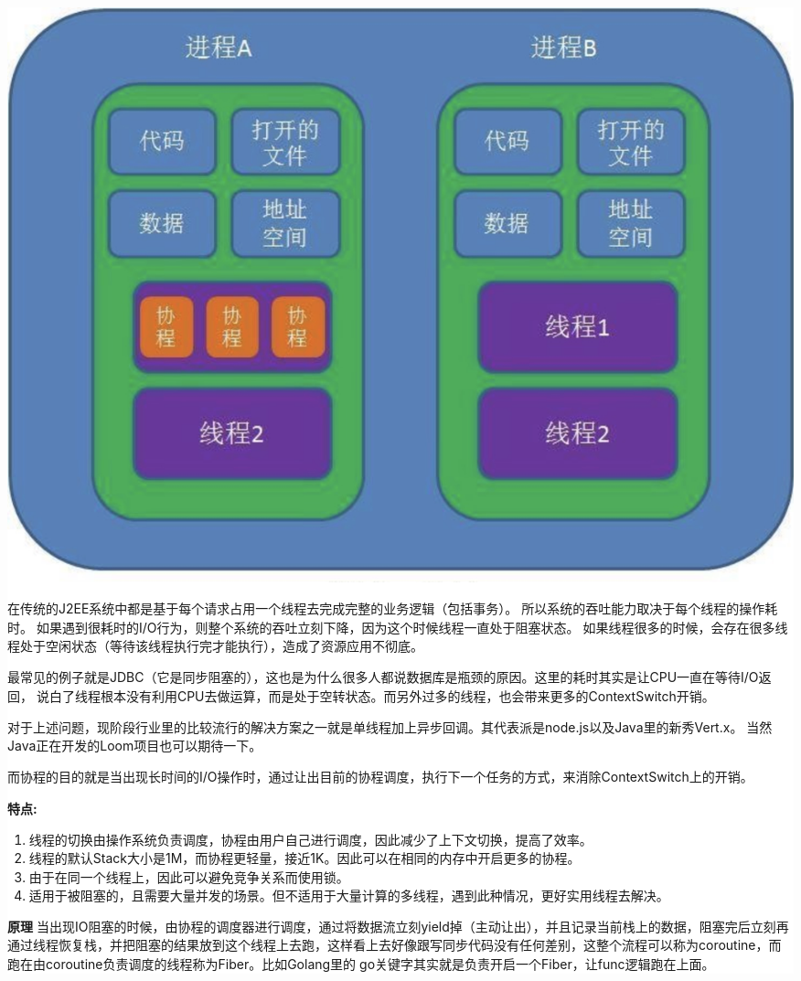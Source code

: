![coroutines.png](./../../images/coroutines.jpg)

在传统的J2EE系统中都是基于每个请求占用一个线程去完成完整的业务逻辑（包括事务）。
所以系统的吞吐能力取决于每个线程的操作耗时。
如果遇到很耗时的I/O行为，则整个系统的吞吐立刻下降，因为这个时候线程一直处于阻塞状态。
如果线程很多的时候，会存在很多线程处于空闲状态（等待该线程执行完才能执行），造成了资源应用不彻底。

最常见的例子就是JDBC（它是同步阻塞的），这也是为什么很多人都说数据库是瓶颈的原因。这里的耗时其实是让CPU一直在等待I/O返回，
说白了线程根本没有利用CPU去做运算，而是处于空转状态。而另外过多的线程，也会带来更多的ContextSwitch开销。

对于上述问题，现阶段行业里的比较流行的解决方案之一就是单线程加上异步回调。其代表派是node.js以及Java里的新秀Vert.x。
当然Java正在开发的Loom项目也可以期待一下。

而协程的目的就是当出现长时间的I/O操作时，通过让出目前的协程调度，执行下一个任务的方式，来消除ContextSwitch上的开销。

**特点:**
1. 线程的切换由操作系统负责调度，协程由用户自己进行调度，因此减少了上下文切换，提高了效率。
2. 线程的默认Stack大小是1M，而协程更轻量，接近1K。因此可以在相同的内存中开启更多的协程。
3. 由于在同一个线程上，因此可以避免竞争关系而使用锁。
4. 适用于被阻塞的，且需要大量并发的场景。但不适用于大量计算的多线程，遇到此种情况，更好实用线程去解决。

**原理**
当出现IO阻塞的时候，由协程的调度器进行调度，通过将数据流立刻yield掉（主动让出），并且记录当前栈上的数据，阻塞完后立刻再通过线程恢复栈，并把阻塞的结果放到这个线程上去跑，这样看上去好像跟写同步代码没有任何差别，这整个流程可以称为coroutine，而跑在由coroutine负责调度的线程称为Fiber。比如Golang里的 go关键字其实就是负责开启一个Fiber，让func逻辑跑在上面。
